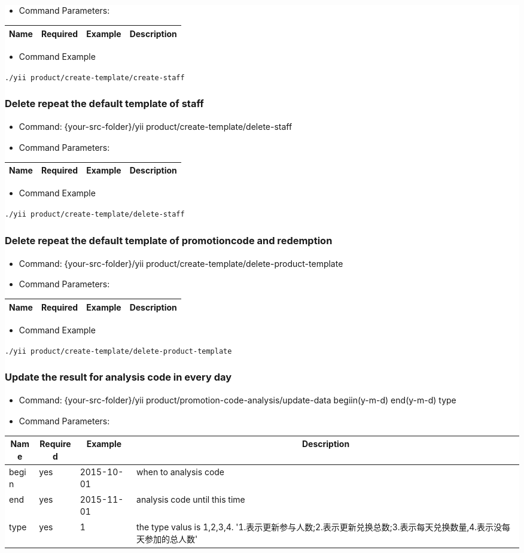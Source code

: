 - Command Parameters:

| Name | Required | Example | Description |
| ---- | -------- | ------- | ----------- |

- Command Example

```
./yii product/create-template/create-staff
```

### Delete repeat the default template of staff

- Command:
{your-src-folder}/yii product/create-template/delete-staff

- Command Parameters:

| Name | Required | Example | Description |
| ---- | -------- | ------- | ----------- |

- Command Example

```
./yii product/create-template/delete-staff
```

### Delete repeat the default template of promotioncode and redemption

- Command:
{your-src-folder}/yii product/create-template/delete-product-template

- Command Parameters:

| Name | Required | Example | Description |
| ---- | -------- | ------- | ----------- |

- Command Example

```
./yii product/create-template/delete-product-template
```

### Update the result for analysis code in every day

- Command:
{your-src-folder}/yii product/promotion-code-analysis/update-data begiin(y-m-d) end(y-m-d) type

- Command Parameters:

| Name | Required | Example | Description |
| ---- | -------- | ------- | ----------- |
| begin | yes | 2015-10-01 | when to analysis code |
| end | yes | 2015-11-01 | analysis code until this time |
| type | yes | 1 | the type valus is 1,2,3,4. '1.表示更新参与人数;2.表示更新兑换总数;3.表示每天兑换数量,4.表示没每天参加的总人数'|
